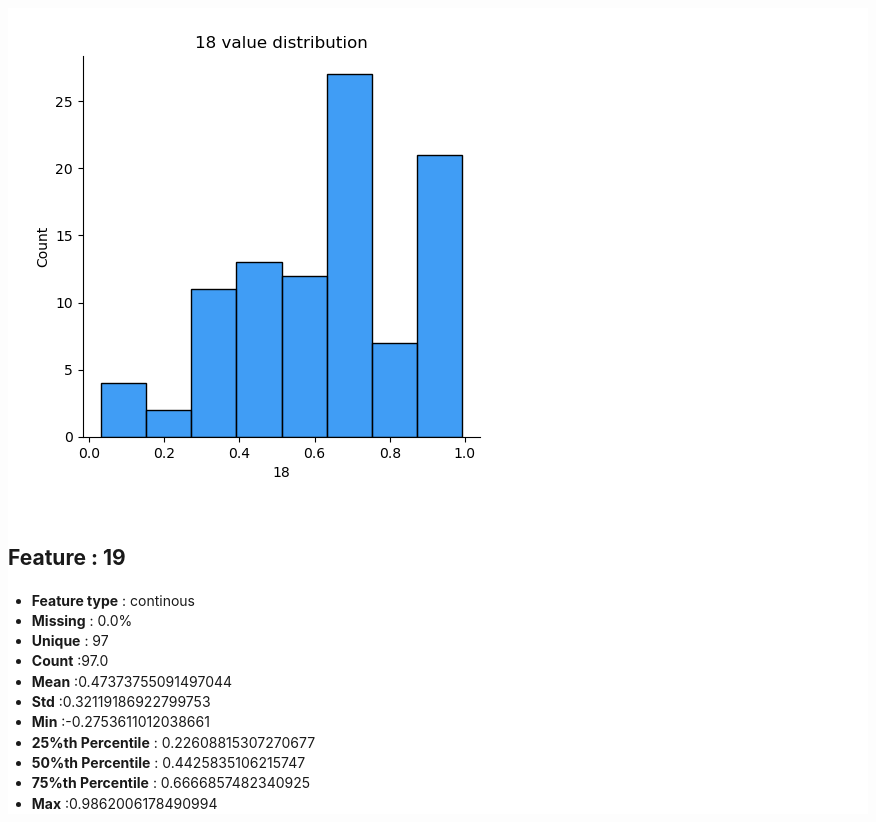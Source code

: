 ![](18.png)
## Feature : 19
- **Feature type** : continous
- **Missing** : 0.0%
- **Unique** : 97
- **Count** :97.0
- **Mean** :0.47373755091497044
- **Std** :0.32119186922799753
- **Min** :-0.2753611012038661
- **25%th Percentile** : 0.22608815307270677
- **50%th Percentile** : 0.4425835106215747
- **75%th Percentile** : 0.6666857482340925
- **Max** :0.9862006178490994
